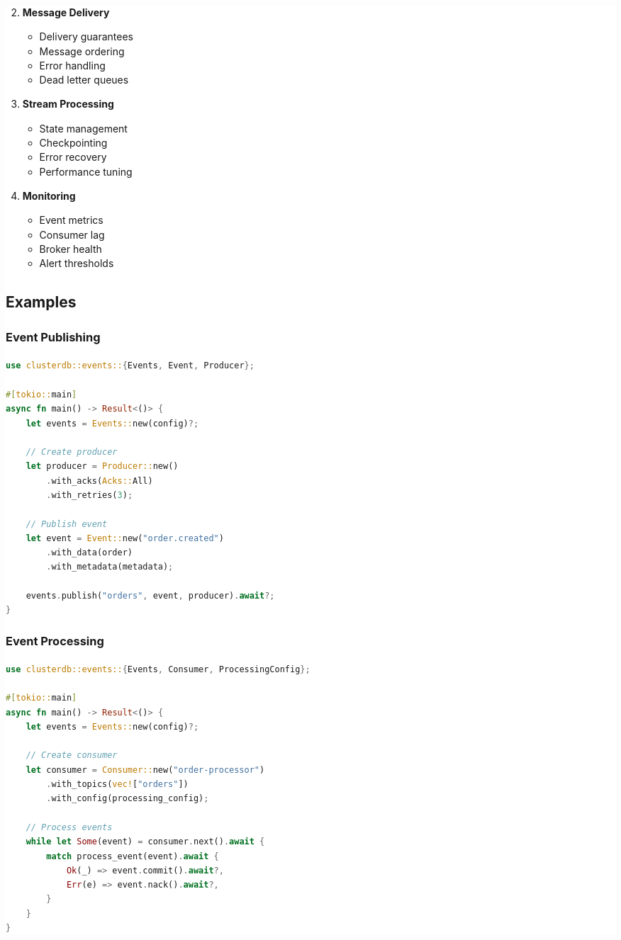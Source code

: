 2. **Message Delivery**
   - Delivery guarantees
   - Message ordering
   - Error handling
   - Dead letter queues

3. **Stream Processing**
   - State management
   - Checkpointing
   - Error recovery
   - Performance tuning

4. **Monitoring**
   - Event metrics
   - Consumer lag
   - Broker health
   - Alert thresholds

## Examples

### Event Publishing

```rust
use clusterdb::events::{Events, Event, Producer};

#[tokio::main]
async fn main() -> Result<()> {
    let events = Events::new(config)?;
    
    // Create producer
    let producer = Producer::new()
        .with_acks(Acks::All)
        .with_retries(3);
    
    // Publish event
    let event = Event::new("order.created")
        .with_data(order)
        .with_metadata(metadata);
    
    events.publish("orders", event, producer).await?;
}
```

### Event Processing

```rust
use clusterdb::events::{Events, Consumer, ProcessingConfig};

#[tokio::main]
async fn main() -> Result<()> {
    let events = Events::new(config)?;
    
    // Create consumer
    let consumer = Consumer::new("order-processor")
        .with_topics(vec!["orders"])
        .with_config(processing_config);
    
    // Process events
    while let Some(event) = consumer.next().await {
        match process_event(event).await {
            Ok(_) => event.commit().await?,
            Err(e) => event.nack().await?,
        }
    }
}
```